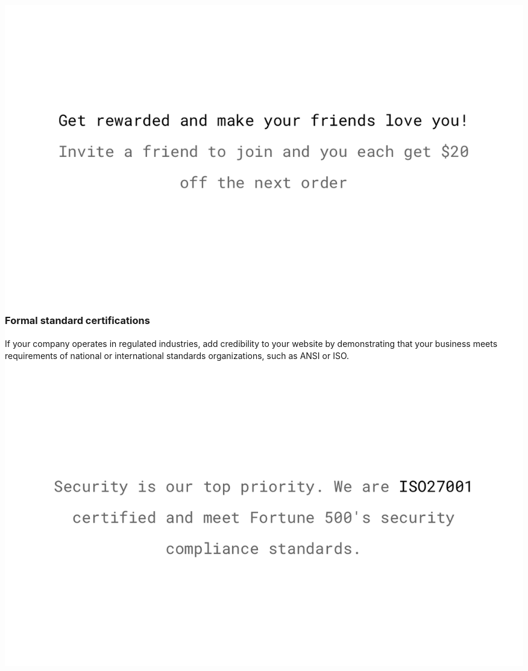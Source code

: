 ![Social Proof Example: Referrals](17-referrals.png)


### Formal standard certifications
If your company operates in regulated industries, add credibility to your website by demonstrating that your business meets requirements of national or international standards organizations, such as ANSI or ISO.

![Social Proof Example: Formal standard certifications](18-formal-standard-certifcations.png)
